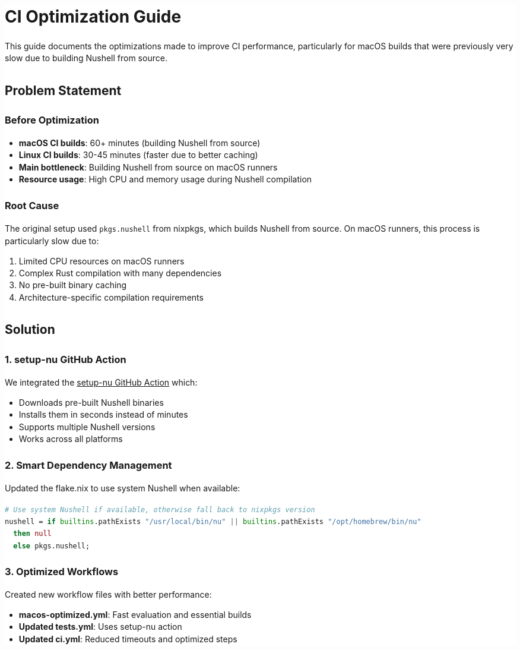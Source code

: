 # CI Optimization Guide

This guide documents the optimizations made to improve CI performance, particularly for macOS builds that were previously very slow due to building Nushell from source.

## Problem Statement

### Before Optimization

- **macOS CI builds**: 60+ minutes (building Nushell from source)
- **Linux CI builds**: 30-45 minutes (faster due to better caching)
- **Main bottleneck**: Building Nushell from source on macOS runners
- **Resource usage**: High CPU and memory usage during Nushell compilation

### Root Cause

The original setup used `pkgs.nushell` from nixpkgs, which builds Nushell from source. On macOS runners, this process is particularly slow due to:

1. Limited CPU resources on macOS runners
2. Complex Rust compilation with many dependencies
3. No pre-built binary caching
4. Architecture-specific compilation requirements

## Solution

### 1. setup-nu GitHub Action

We integrated the [setup-nu GitHub Action](https://github.com/marketplace/actions/setup-nu) which:

- Downloads pre-built Nushell binaries
- Installs them in seconds instead of minutes
- Supports multiple Nushell versions
- Works across all platforms

### 2. Smart Dependency Management

Updated the flake.nix to use system Nushell when available:

```nix
# Use system Nushell if available, otherwise fall back to nixpkgs version
nushell = if builtins.pathExists "/usr/local/bin/nu" || builtins.pathExists "/opt/homebrew/bin/nu" 
  then null 
  else pkgs.nushell;
```

### 3. Optimized Workflows

Created new workflow files with better performance:

- **macos-optimized.yml**: Fast evaluation and essential builds
- **Updated tests.yml**: Uses setup-nu action
- **Updated ci.yml**: Reduced timeouts and optimized steps
